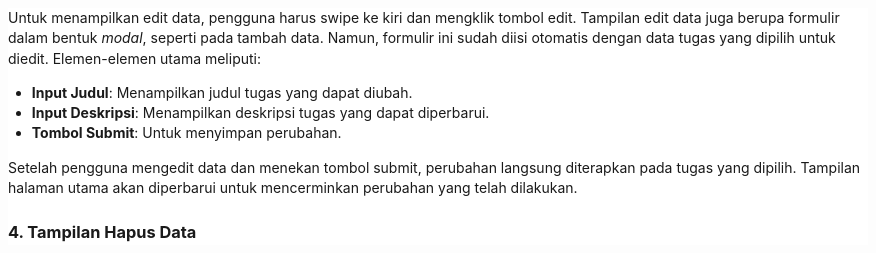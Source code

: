 Untuk menampilkan edit data, pengguna harus swipe ke kiri dan mengklik tombol edit. Tampilan edit data juga berupa formulir dalam bentuk _modal_, seperti pada tambah data. Namun, formulir ini sudah diisi otomatis dengan data tugas yang dipilih untuk diedit. Elemen-elemen utama meliputi:

- **Input Judul**: Menampilkan judul tugas yang dapat diubah.
- **Input Deskripsi**: Menampilkan deskripsi tugas yang dapat diperbarui.
- **Tombol Submit**: Untuk menyimpan perubahan.

Setelah pengguna mengedit data dan menekan tombol submit, perubahan langsung diterapkan pada tugas yang dipilih. Tampilan halaman utama akan diperbarui untuk mencerminkan perubahan yang telah dilakukan.

### **4. Tampilan Hapus Data**

<p align="center">